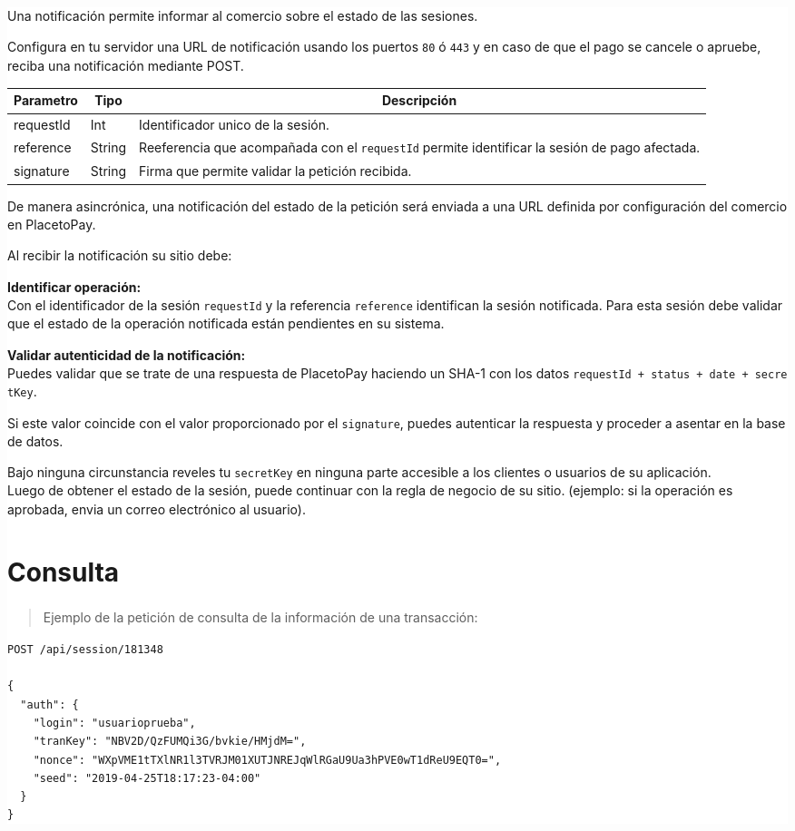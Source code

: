 Una notificación permite informar al comercio sobre el estado de las sesiones.

Configura en tu servidor una URL de notificación usando los puertos <code>80</code> ó <code>443</code> y en caso de que el pago se cancele o apruebe, reciba una notificación mediante POST.

Parametro | Tipo | Descripción
--------- | ---- | -----------
requestId | Int | Identificador unico de la sesión.
reference | String | Reeferencia que acompañada con el <code>requestId</code> permite identificar la sesión de pago afectada.
signature | String | Firma que permite validar la petición recibida.

De manera asincrónica, una notificación del estado de la petición será enviada a una URL definida por configuración del comercio en PlacetoPay.

Al recibir la  notificación su sitio debe:

**Identificar operación:** <br>
Con el identificador de la sesión <code>requestId</code> y la referencia <code>reference</code> identifican la sesión notificada.
Para esta sesión debe validar que el estado de la operación notificada están pendientes en su sistema.

**Validar autenticidad de la notificación:** <br>
Puedes validar que se trate de una respuesta de PlacetoPay haciendo un SHA-1 con los datos <code>requestId + status + date + secretKey</code>.

Si este valor coincide con el valor proporcionado por el <code>signature</code>, puedes autenticar la respuesta y proceder a asentar en la base de datos.


<aside class="warning">Bajo ninguna circunstancia reveles tu <code>secretKey</code> en ninguna parte accesible a los clientes o usuarios de su aplicación.
</aside>

<aside class="success">Luego de obtener el estado de la sesión, puede continuar con la regla de negocio de su sitio. (ejemplo: si la operación es aprobada, envia un correo electrónico al usuario).
</aside>

# Consulta

>Ejemplo de la petición de consulta de la información de una transacción:

```shell
POST /api/session/181348

{
  "auth": {
    "login": "usuarioprueba",
    "tranKey": "NBV2D/QzFUMQi3G/bvkie/HMjdM=",
    "nonce": "WXpVME1tTXlNR1l3TVRJM01XUTJNREJqWlRGaU9Ua3hPVE0wT1dReU9EQT0=",
    "seed": "2019-04-25T18:17:23-04:00"
  }
}
```
